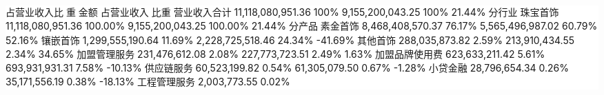 占营业收入比
重
金额
占营业收入
比重
营业收入合计
11,118,080,951.36
100%
9,155,200,043.25
100%
21.44%
分行业
珠宝首饰
11,118,080,951.36
100.00%
9,155,200,043.25
100.00%
21.44%
分产品
素金首饰
8,468,408,570.37
76.17%
5,565,496,987.02
60.79%
52.16%
镶嵌首饰
1,299,555,190.64
11.69%
2,228,725,518.46
24.34%
-41.69%
其他首饰
288,035,873.82
2.59%
213,910,434.55
2.34%
34.65%
加盟管理服务
231,476,612.08
2.08%
227,773,723.51
2.49%
1.63%
加盟品牌使用费
623,633,211.42
5.61%
693,931,931.31
7.58%
-10.13%
供应链服务
60,523,199.82
0.54%
61,305,079.50
0.67%
-1.28%
小贷金融
28,796,654.34
0.26%
35,171,556.19
0.38%
-18.13%
工程管理服务
2,003,773.55
0.02%